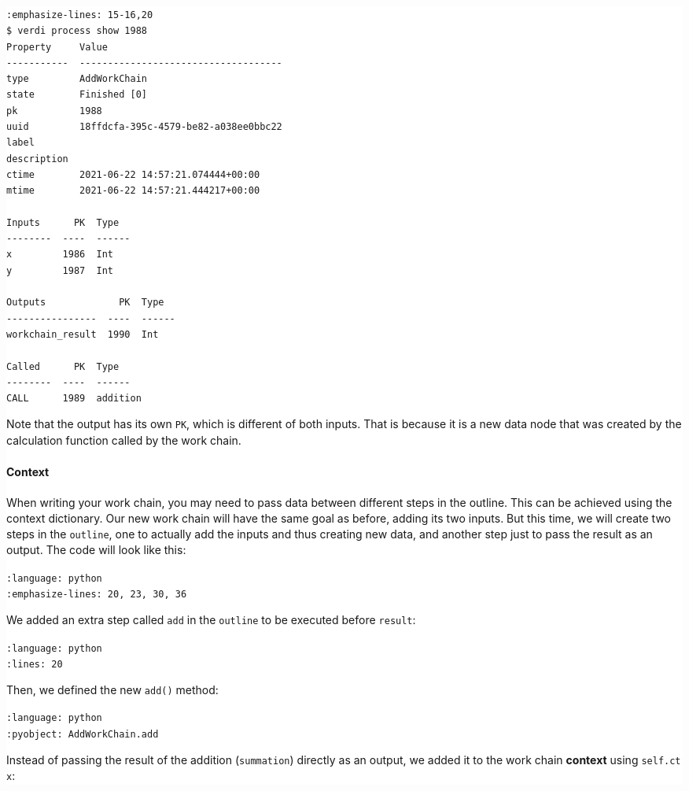 ```{code-block} console
:emphasize-lines: 15-16,20
$ verdi process show 1988
Property     Value
-----------  ------------------------------------
type         AddWorkChain
state        Finished [0]
pk           1988
uuid         18ffdcfa-395c-4579-be82-a038ee0bbc22
label
description
ctime        2021-06-22 14:57:21.074444+00:00
mtime        2021-06-22 14:57:21.444217+00:00

Inputs      PK  Type
--------  ----  ------
x         1986  Int
y         1987  Int

Outputs             PK  Type
----------------  ----  ------
workchain_result  1990  Int

Called      PK  Type
--------  ----  ------
CALL      1989  addition
```

Note that the output has its own `PK`, which is different of both inputs.
That is because it is a new data node that was created by the calculation function called by the work chain.

#### Context

When writing your work chain, you may need to pass data between different steps in the outline.
This can be achieved using the context dictionary.
Our new work chain will have the same goal as before, adding its two inputs.
But this time, we will create two steps in the `outline`, one to actually add the inputs and thus creating new data, and another step just to pass the result as an output.
The code will look like this:

```{literalinclude} include/code/new_scripts/my_first_workchain_4_pass_context.py
:language: python
:emphasize-lines: 20, 23, 30, 36
```
We added an extra step called `add` in the `outline` to be executed before `result`:
```{literalinclude} include/code/new_scripts/my_first_workchain_4_pass_context.py
:language: python
:lines: 20
```

Then, we defined the new `add()` method:

```{literalinclude} include/code/new_scripts/my_first_workchain_4_pass_context.py
:language: python
:pyobject: AddWorkChain.add
```
Instead of passing the result of the addition (`summation`) directly as an output, we added it to the work chain **context** using `self.ctx`:


[^f1]: In simple words, a decorator is a function that modifies the behavior of another function. In python, a function can be decorated by adding a line of the form `@decorating_function_name` on the line just before the `def` line of the decorated function. If you want to know more, there are many online resources explaining python decorators.